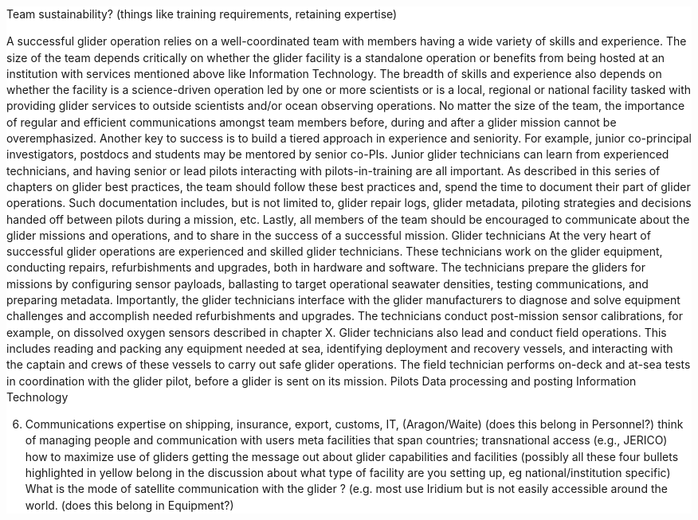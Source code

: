 Team sustainability? (things like training requirements, retaining expertise)

A successful glider operation relies on a well-coordinated team with members having a wide variety of skills and experience. The size of the team depends critically on whether the glider facility is a standalone operation or benefits from being hosted at an institution with services mentioned above like Information Technology. The breadth of skills and experience also depends on whether the facility is a science-driven operation led by one or more scientists or is a local, regional or national facility tasked with providing glider services to outside scientists and/or ocean observing operations. No matter the size of the team, the importance of regular and efficient communications amongst team members before, during and after a glider mission cannot be overemphasized. Another key to success is to build a tiered approach in experience and seniority. For example, junior co-principal investigators, postdocs and students may be mentored by senior co-PIs. Junior glider technicians can learn from experienced technicians, and having senior or lead pilots interacting with pilots-in-training are all important. As described in this series of chapters on glider best practices, the team should follow these best practices and, spend the time to document their part of glider operations. Such documentation includes, but is not limited to, glider repair logs, glider metadata, piloting strategies and decisions handed off between pilots during a mission, etc. Lastly, all members of the team should be encouraged to communicate about the glider missions and operations, and to share in the success of a successful mission.
Glider technicians
At the very heart of successful glider operations are experienced and skilled glider technicians. These technicians work on the glider equipment, conducting repairs, refurbishments and upgrades, both in hardware and software. The technicians prepare the gliders for missions by configuring sensor payloads, ballasting to target operational seawater densities, testing communications, and preparing metadata. Importantly, the glider technicians interface with the glider manufacturers to diagnose and solve equipment challenges and accomplish needed refurbishments and upgrades. The technicians conduct post-mission sensor calibrations, for example, on dissolved oxygen sensors described in chapter X.
Glider technicians also lead and conduct field operations. This includes reading and packing any equipment needed at sea, identifying deployment and recovery vessels, and interacting with the captain and crews of these vessels to carry out safe glider operations. The field technician performs on-deck and at-sea tests in coordination with the glider pilot, before a glider is sent on its mission.
Pilots
Data processing and posting
Information Technology










6. Communications
expertise on shipping, insurance, export, customs, IT, (Aragon/Waite)  (does this belong in Personnel?)
think of managing people and communication with users
meta facilities that span countries; transnational access (e.g., JERICO)
how to maximize use of gliders
getting the message out about glider capabilities and facilities  (possibly all these four bullets highlighted in yellow belong in the discussion about what type of facility are you setting up, eg national/institution specific)
What is the mode of satellite communication with the glider ? (e.g. most use Iridium but is not easily accessible around the world.  (does this belong in Equipment?)
